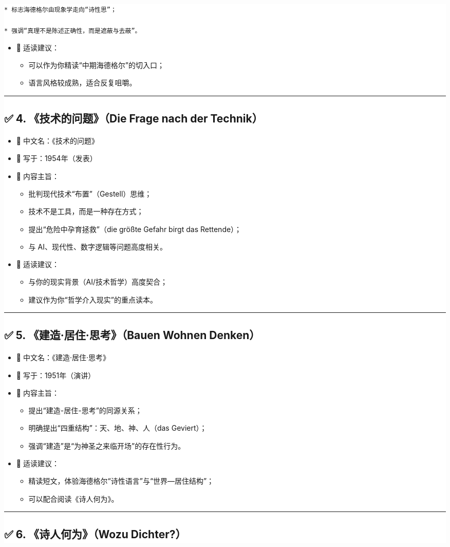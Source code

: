     * 标志海德格尔由现象学走向“诗性思”；
      
    * 强调“真理不是陈述正确性，而是遮蔽与去蔽”。
    
* 📌 适读建议：
  
    * 可以作为你精读“中期海德格尔”的切入口；
      
    * 语言风格较成熟，适合反复咀嚼。
      

* * *

✅ 4. 《技术的问题》（Die Frage nach der Technik）
----------------------------------------

* 📙 中文名：《技术的问题》
  
* 📅 写于：1954年（发表）
  
* 🧭 内容主旨：
  
    * 批判现代技术“布置”（Gestell）思维；
      
    * 技术不是工具，而是一种存在方式；
      
    * 提出“危险中孕育拯救”（die größte Gefahr birgt das Rettende）；
      
    * 与 AI、现代性、数字逻辑等问题高度相关。
    
* 📌 适读建议：
  
    * 与你的现实背景（AI/技术哲学）高度契合；
      
    * 建议作为你“哲学介入现实”的重点读本。
      

* * *

✅ 5. 《建造·居住·思考》（Bauen Wohnen Denken）
------------------------------------

* 📙 中文名：《建造·居住·思考》
  
* 📅 写于：1951年（演讲）
  
* 🧭 内容主旨：
  
    * 提出“建造-居住-思考”的同源关系；
      
    * 明确提出“四重结构”：天、地、神、人（das Geviert）；
      
    * 强调“建造”是“为神圣之来临开场”的存在性行为。
    
* 📌 适读建议：
  
    * 精读短文，体验海德格尔“诗性语言”与“世界—居住结构”；
      
    * 可以配合阅读《诗人何为》。
      

* * *

✅ 6. 《诗人何为》（Wozu Dichter?）
--------------------------
